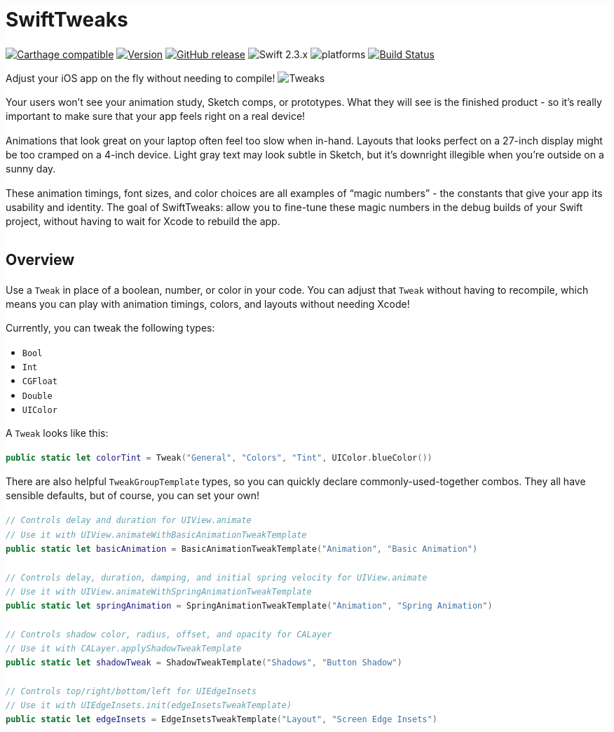 # SwiftTweaks

[![Carthage compatible](https://img.shields.io/badge/Carthage-compatible-4BC51D.svg?style=flat)](https://github.com/Carthage/Carthage) [![Version](http://img.shields.io/cocoapods/v/SwiftTweaks.svg)](http://cocoapods.org/?q=SwiftTweaks) [![GitHub release](https://img.shields.io/github/release/Khan/SwiftTweaks.svg)](https://github.com/Khan/SwiftTweaks/releases) ![Swift 2.3.x](https://img.shields.io/badge/Swift-2.3.x-orange.svg) ![platforms](https://img.shields.io/badge/platforms-iOS%20-lightgrey.svg) [![Build Status](https://travis-ci.org/Khan/SwiftTweaks.svg?branch=master)](https://travis-ci.org/Khan/SwiftTweaks)

Adjust your iOS app on the fly without needing to compile!
![Tweaks](https://github.com/Khan/SwiftTweaks/blob/master/Images/SwiftTweaks%20Overview.png?raw=true)

Your users won’t see your animation study, Sketch comps, or prototypes. What they will see is the finished product - so it’s really important to make sure that your app feels right on a real device!

Animations that look great on your laptop often feel too slow when in-hand. Layouts that looks perfect on a 27-inch display might be too cramped on a 4-inch device. Light gray text may look subtle in Sketch, but it’s downright illegible when you’re outside on a sunny day.

These animation timings, font sizes, and color choices are all examples of “magic numbers” - the constants that give your app its usability and identity. The goal of SwiftTweaks: allow you to fine-tune these magic numbers in the debug builds of your Swift project, without having to wait for Xcode to rebuild the app.

## Overview
Use a `Tweak` in place of a boolean, number, or color in your code. You can adjust that `Tweak` without having to recompile, which means you can play with animation timings, colors, and layouts without needing Xcode!

Currently, you can tweak the following types:
- `Bool`
- `Int`
- `CGFloat`
- `Double`
- `UIColor`

A `Tweak` looks like this:
```swift
public static let colorTint = Tweak("General", "Colors", "Tint", UIColor.blueColor())
```

There are also helpful `TweakGroupTemplate` types, so you can quickly declare commonly-used-together combos. They all have sensible defaults, but of course, you can set your own!
```swift
// Controls delay and duration for UIView.animate
// Use it with UIView.animateWithBasicAnimationTweakTemplate
public static let basicAnimation = BasicAnimationTweakTemplate("Animation", "Basic Animation")

// Controls delay, duration, damping, and initial spring velocity for UIView.animate
// Use it with UIView.animateWithSpringAnimationTweakTemplate
public static let springAnimation = SpringAnimationTweakTemplate("Animation", "Spring Animation")

// Controls shadow color, radius, offset, and opacity for CALayer
// Use it with CALayer.applyShadowTweakTemplate
public static let shadowTweak = ShadowTweakTemplate("Shadows", "Button Shadow")

// Controls top/right/bottom/left for UIEdgeInsets
// Use it with UIEdgeInsets.init(edgeInsetsTweakTemplate)
public static let edgeInsets = EdgeInsetsTweakTemplate("Layout", "Screen Edge Insets")
```
